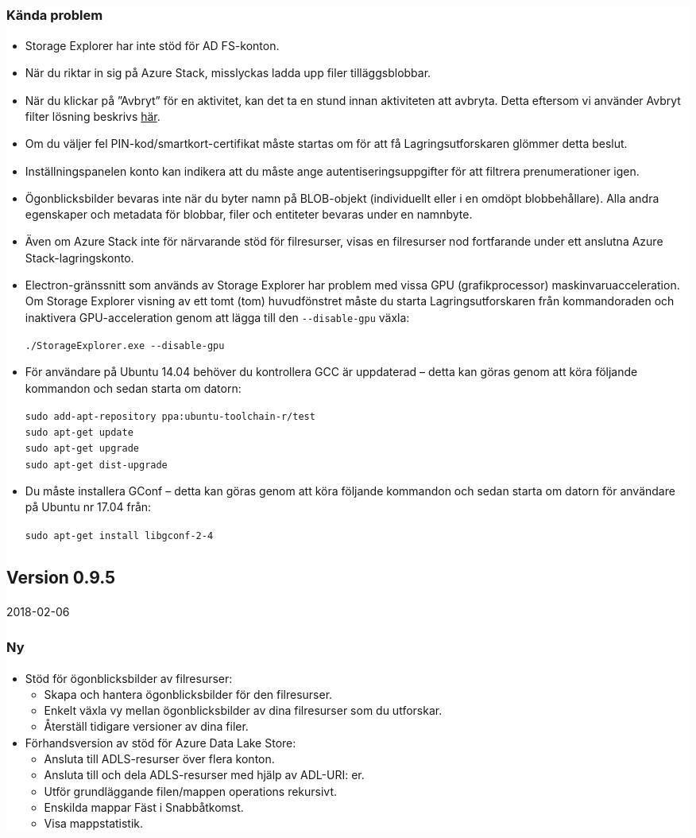 ### <a name="known-issues"></a>Kända problem
* Storage Explorer har inte stöd för AD FS-konton.
* När du riktar in sig på Azure Stack, misslyckas ladda upp filer tilläggsblobbar.
* När du klickar på ”Avbryt” för en aktivitet, kan det ta en stund innan aktiviteten att avbryta. Detta eftersom vi använder Avbryt filter lösning beskrivs [här](https://github.com/Azure/azure-storage-node/issues/317).
* Om du väljer fel PIN-kod/smartkort-certifikat måste startas om för att få Lagringsutforskaren glömmer detta beslut.
* Inställningspanelen konto kan indikera att du måste ange autentiseringsuppgifter för att filtrera prenumerationer igen.
* Ögonblicksbilder bevaras inte när du byter namn på BLOB-objekt (individuellt eller i en omdöpt blobbehållare). Alla andra egenskaper och metadata för blobbar, filer och entiteter bevaras under en namnbyte.
* Även om Azure Stack inte för närvarande stöd för filresurser, visas en filresurser nod fortfarande under ett anslutna Azure Stack-lagringskonto.
* Electron-gränssnitt som används av Storage Explorer har problem med vissa GPU (grafikprocessor) maskinvaruacceleration. Om Storage Explorer visning av ett tomt (tom) huvudfönstret måste du starta Lagringsutforskaren från kommandoraden och inaktivera GPU-acceleration genom att lägga till den `--disable-gpu` växla:

    ```
    ./StorageExplorer.exe --disable-gpu
    ```

* För användare på Ubuntu 14.04 behöver du kontrollera GCC är uppdaterad – detta kan göras genom att köra följande kommandon och sedan starta om datorn:

    ```
    sudo add-apt-repository ppa:ubuntu-toolchain-r/test
    sudo apt-get update
    sudo apt-get upgrade
    sudo apt-get dist-upgrade
    ```

* Du måste installera GConf – detta kan göras genom att köra följande kommandon och sedan starta om datorn för användare på Ubuntu nr 17.04 från:

    ```
    sudo apt-get install libgconf-2-4
    ```

## <a name="version-095"></a>Version 0.9.5
2018-02-06

### <a name="new"></a>Ny

* Stöd för ögonblicksbilder av filresurser:
    * Skapa och hantera ögonblicksbilder för den filresurser.
    * Enkelt växla vy mellan ögonblicksbilder av dina filresurser som du utforskar.
    * Återställ tidigare versioner av dina filer.
* Förhandsversion av stöd för Azure Data Lake Store:
    * Ansluta till ADLS-resurser över flera konton.
    * Ansluta till och dela ADLS-resurser med hjälp av ADL-URI: er.
    * Utför grundläggande filen/mappen operations rekursivt.
    * Enskilda mappar Fäst i Snabbåtkomst.
    * Visa mappstatistik.
